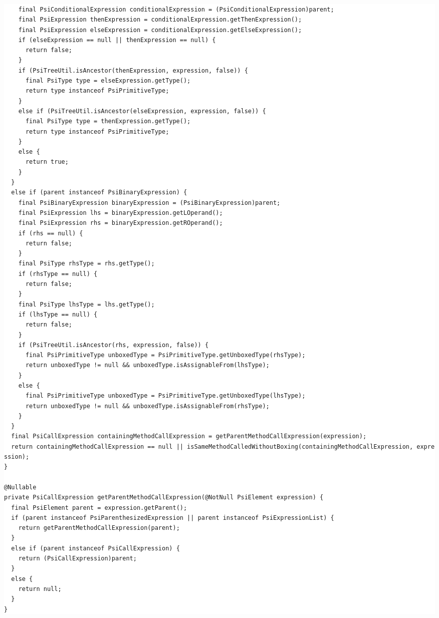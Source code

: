         final PsiConditionalExpression conditionalExpression = (PsiConditionalExpression)parent;
        final PsiExpression thenExpression = conditionalExpression.getThenExpression();
        final PsiExpression elseExpression = conditionalExpression.getElseExpression();
        if (elseExpression == null || thenExpression == null) {
          return false;
        }
        if (PsiTreeUtil.isAncestor(thenExpression, expression, false)) {
          final PsiType type = elseExpression.getType();
          return type instanceof PsiPrimitiveType;
        }
        else if (PsiTreeUtil.isAncestor(elseExpression, expression, false)) {
          final PsiType type = thenExpression.getType();
          return type instanceof PsiPrimitiveType;
        }
        else {
          return true;
        }
      }
      else if (parent instanceof PsiBinaryExpression) {
        final PsiBinaryExpression binaryExpression = (PsiBinaryExpression)parent;
        final PsiExpression lhs = binaryExpression.getLOperand();
        final PsiExpression rhs = binaryExpression.getROperand();
        if (rhs == null) {
          return false;
        }
        final PsiType rhsType = rhs.getType();
        if (rhsType == null) {
          return false;
        }
        final PsiType lhsType = lhs.getType();
        if (lhsType == null) {
          return false;
        }
        if (PsiTreeUtil.isAncestor(rhs, expression, false)) {
          final PsiPrimitiveType unboxedType = PsiPrimitiveType.getUnboxedType(rhsType);
          return unboxedType != null && unboxedType.isAssignableFrom(lhsType);
        }
        else {
          final PsiPrimitiveType unboxedType = PsiPrimitiveType.getUnboxedType(lhsType);
          return unboxedType != null && unboxedType.isAssignableFrom(rhsType);
        }
      }
      final PsiCallExpression containingMethodCallExpression = getParentMethodCallExpression(expression);
      return containingMethodCallExpression == null || isSameMethodCalledWithoutBoxing(containingMethodCallExpression, expression);
    }

    @Nullable
    private PsiCallExpression getParentMethodCallExpression(@NotNull PsiElement expression) {
      final PsiElement parent = expression.getParent();
      if (parent instanceof PsiParenthesizedExpression || parent instanceof PsiExpressionList) {
        return getParentMethodCallExpression(parent);
      }
      else if (parent instanceof PsiCallExpression) {
        return (PsiCallExpression)parent;
      }
      else {
        return null;
      }
    }
